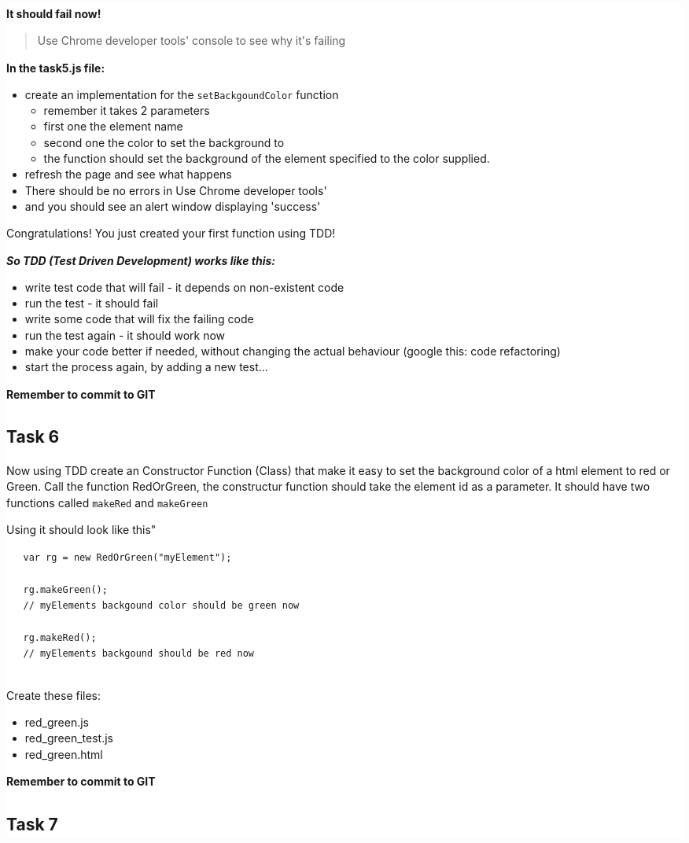 **It should fail now!**
> Use Chrome developer tools' console to see why it's failing

**In the task5.js file:**
* create an implementation for the ```setBackgoundColor``` function
	* remember it takes 2 parameters
	* first one the element name
	* second one the color to set the background to
	* the function should set the background of the element specified to the color supplied.
* refresh the page and see what happens
* There should be no errors in Use Chrome developer tools'
* and you should see an alert window displaying 'success'

Congratulations! You just created your first function using TDD!

***So TDD (Test Driven Development) works like this:***
* write test code that will fail - it depends on non-existent code 
* run the test - it should fail
* write some code that will fix the failing code
* run the test again - it should work now
* make your code better if needed, without changing the actual behaviour (google this: code refactoring) 
* start the process again, by adding a new test...

**Remember to commit to GIT**

## Task 6

Now using TDD create an Constructor Function (Class) that make it easy to set the background color of a html element to red or Green. Call the function RedOrGreen, the constructur function should take the element id as a parameter. It should have two functions called ```makeRed``` and ```makeGreen```

Using it should look like this"

```
   var rg = new RedOrGreen("myElement");
   
   rg.makeGreen();
   // myElements backgound color should be green now
   
   rg.makeRed();
   // myElements backgound should be red now
   
```

Create these files:
* red_green.js
* red_green_test.js
* red_green.html

**Remember to commit to GIT**

## Task 7
